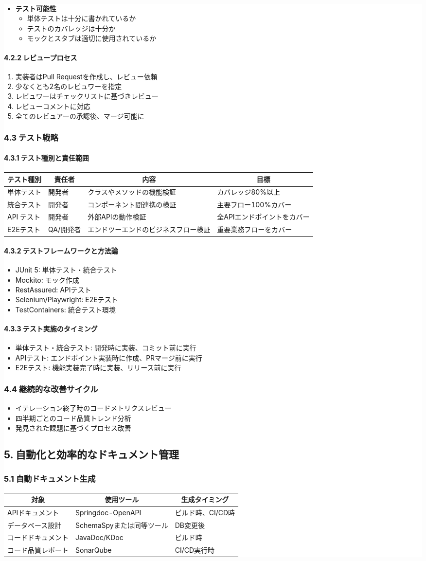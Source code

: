 - **テスト可能性**
  - 単体テストは十分に書かれているか
  - テストのカバレッジは十分か
  - モックとスタブは適切に使用されているか

#### 4.2.2 レビュープロセス

1. 実装者はPull Requestを作成し、レビュー依頼
2. 少なくとも2名のレビュワーを指定
3. レビュワーはチェックリストに基づきレビュー
4. レビューコメントに対応
5. 全てのレビュアーの承認後、マージ可能に

### 4.3 テスト戦略

#### 4.3.1 テスト種別と責任範囲

| テスト種別 | 責任者 | 内容 | 目標 |
|----------|-------|------|------|
| 単体テスト | 開発者 | クラスやメソッドの機能検証 | カバレッジ80%以上 |
| 統合テスト | 開発者 | コンポーネント間連携の検証 | 主要フロー100%カバー |
| API テスト | 開発者 | 外部APIの動作検証 | 全APIエンドポイントをカバー |
| E2Eテスト | QA/開発者 | エンドツーエンドのビジネスフロー検証 | 重要業務フローをカバー |

#### 4.3.2 テストフレームワークと方法論

- JUnit 5: 単体テスト・統合テスト
- Mockito: モック作成
- RestAssured: APIテスト
- Selenium/Playwright: E2Eテスト
- TestContainers: 統合テスト環境

#### 4.3.3 テスト実施のタイミング

- 単体テスト・統合テスト: 開発時に実装、コミット前に実行
- APIテスト: エンドポイント実装時に作成、PRマージ前に実行
- E2Eテスト: 機能実装完了時に実装、リリース前に実行

### 4.4 継続的な改善サイクル

- イテレーション終了時のコードメトリクスレビュー
- 四半期ごとのコード品質トレンド分析
- 発見された課題に基づくプロセス改善

## 5. 自動化と効率的なドキュメント管理

### 5.1 自動ドキュメント生成

| 対象 | 使用ツール | 生成タイミング |
|-----|-----------|-------------|
| APIドキュメント | Springdoc-OpenAPI | ビルド時、CI/CD時 |
| データベース設計 | SchemaSpyまたは同等ツール | DB変更後 |
| コードドキュメント | JavaDoc/KDoc | ビルド時 |
| コード品質レポート | SonarQube | CI/CD実行時 |
